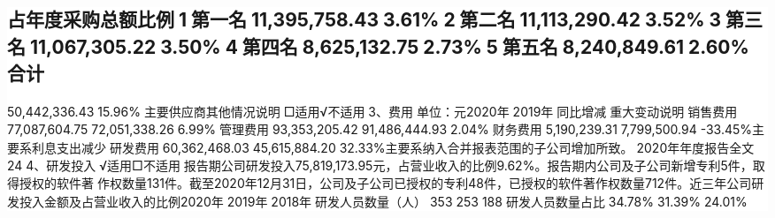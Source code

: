 占年度采购总额比例
1
第一名
11,395,758.43
3.61%
2
第二名
11,113,290.42
3.52%
3
第三名
11,067,305.22
3.50%
4
第四名
8,625,132.75
2.73%
5
第五名
8,240,849.61
2.60%
合计
--
50,442,336.43
15.96%
主要供应商其他情况说明
□适用√不适用
3、费用
单位：元2020年
2019年
同比增减
重大变动说明
销售费用
77,087,604.75
72,051,338.26
6.99%
管理费用
93,353,205.42
91,486,444.93
2.04%
财务费用
5,190,239.31
7,799,500.94
-33.45%主要系利息支出减少
研发费用
60,362,468.03
45,615,884.20
32.33%主要系纳入合并报表范围的子公司增加所致。
2020年年度报告全文
24
4、研发投入
√适用□不适用
报告期公司研发投入75,819,173.95元，占营业收入的比例9.62%。报告期内公司及子公司新增专利5件，取得授权的软件著
作权数量131件。截至2020年12月31日，公司及子公司已授权的专利48件，已授权的软件著作权数量712件。近三年公司研发投入金额及占营业收入的比例2020年
2019年
2018年
研发人员数量（人）
353
253
188
研发人员数量占比
34.78%
31.39%
24.01%